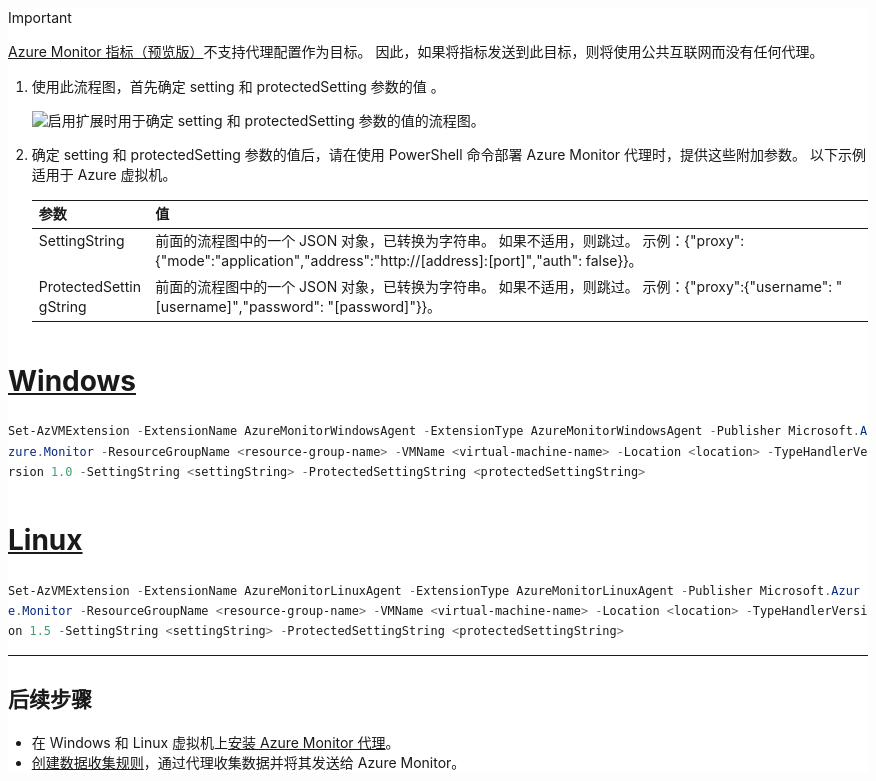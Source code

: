 > [!IMPORTANT]
> [Azure Monitor 指标（预览版）](../essentials/metrics-custom-overview.md)不支持代理配置作为目标。 因此，如果将指标发送到此目标，则将使用公共互联网而没有任何代理。

1. 使用此流程图，首先确定 setting 和 protectedSetting 参数的值 。

   ![启用扩展时用于确定 setting 和 protectedSetting 参数的值的流程图。](media/azure-monitor-agent-overview/proxy-flowchart.png)


2. 确定 setting 和 protectedSetting 参数的值后，请在使用 PowerShell 命令部署 Azure Monitor 代理时，提供这些附加参数。  以下示例适用于 Azure 虚拟机。

    | 参数 | 值 |
    |:---|:---|
    | SettingString | 前面的流程图中的一个 JSON 对象，已转换为字符串。 如果不适用，则跳过。 示例：{"proxy":{"mode":"application","address":"http://[address]:[port]","auth": false}}。 |
    | ProtectedSettingString | 前面的流程图中的一个 JSON 对象，已转换为字符串。 如果不适用，则跳过。 示例：{"proxy":{"username": "[username]","password": "[password]"}}。 |


# <a name="windows"></a>[Windows](#tab/PowerShellWindows)
```powershell
Set-AzVMExtension -ExtensionName AzureMonitorWindowsAgent -ExtensionType AzureMonitorWindowsAgent -Publisher Microsoft.Azure.Monitor -ResourceGroupName <resource-group-name> -VMName <virtual-machine-name> -Location <location> -TypeHandlerVersion 1.0 -SettingString <settingString> -ProtectedSettingString <protectedSettingString>
```

# <a name="linux"></a>[Linux](#tab/PowerShellLinux)
```powershell
Set-AzVMExtension -ExtensionName AzureMonitorLinuxAgent -ExtensionType AzureMonitorLinuxAgent -Publisher Microsoft.Azure.Monitor -ResourceGroupName <resource-group-name> -VMName <virtual-machine-name> -Location <location> -TypeHandlerVersion 1.5 -SettingString <settingString> -ProtectedSettingString <protectedSettingString>
```

---

## <a name="next-steps"></a>后续步骤

- 在 Windows 和 Linux 虚拟机上[安装 Azure Monitor 代理](azure-monitor-agent-install.md)。
- [创建数据收集规则](data-collection-rule-azure-monitor-agent.md)，通过代理收集数据并将其发送给 Azure Monitor。
